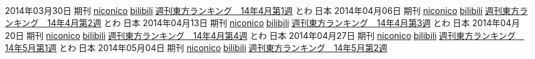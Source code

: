 <td>2014年03月30日</td>
<td>期刊</td>
<td><a rel="nofollow" class="external text" href="http://www.nicovideo.jp/watch/sm23216675">niconico</a> <a rel="nofollow" class="external text" href="http://www.bilibili.com/video/av1035807/">bilibili</a></td>
<td>
</td></tr>
<tr>
<td><a href="./周刊东方.md" title="周刊东方">週刊東方ランキング　14年4月第1週</a></td>
<td>とわ</td>
<td>日本</td>
<td>2014年04月06日</td>
<td>期刊</td>
<td><a rel="nofollow" class="external text" href="http://www.nicovideo.jp/watch/sm23263908">niconico</a> <a rel="nofollow" class="external text" href="http://www.bilibili.com/video/av1048378/">bilibili</a></td>
<td>
</td></tr>
<tr>
<td><a href="./周刊东方.md" title="周刊东方">週刊東方ランキング　14年4月第2週</a></td>
<td>とわ</td>
<td>日本</td>
<td>2014年04月13日</td>
<td>期刊</td>
<td><a rel="nofollow" class="external text" href="http://www.nicovideo.jp/watch/sm23311081">niconico</a> <a rel="nofollow" class="external text" href="http://www.bilibili.com/video/av1062357/">bilibili</a></td>
<td>
</td></tr>
<tr>
<td><a href="./周刊东方.md" title="周刊东方">週刊東方ランキング　14年4月第3週</a></td>
<td>とわ</td>
<td>日本</td>
<td>2014年04月20日</td>
<td>期刊</td>
<td><a rel="nofollow" class="external text" href="http://www.nicovideo.jp/watch/sm23367103">niconico</a> <a rel="nofollow" class="external text" href="http://www.bilibili.com/video/av1075251/">bilibili</a></td>
<td>
</td></tr>
<tr>
<td><a href="./周刊东方.md" title="周刊东方">週刊東方ランキング　14年4月第4週</a></td>
<td>とわ</td>
<td>日本</td>
<td>2014年04月27日</td>
<td>期刊</td>
<td><a rel="nofollow" class="external text" href="http://www.nicovideo.jp/watch/sm23409595">niconico</a> <a rel="nofollow" class="external text" href="http://www.bilibili.com/video/av1088508/">bilibili</a></td>
<td>
</td></tr>
<tr>
<td><a href="./周刊东方.md" title="周刊东方">週刊東方ランキング　14年5月第1週</a></td>
<td>とわ</td>
<td>日本</td>
<td>2014年05月04日</td>
<td>期刊</td>
<td><a rel="nofollow" class="external text" href="http://www.nicovideo.jp/watch/sm23463833">niconico</a> <a rel="nofollow" class="external text" href="http://www.bilibili.com/video/av1103959/">bilibili</a></td>
<td>
</td></tr>
<tr>
<td><a href="./周刊东方.md" title="周刊东方">週刊東方ランキング　14年5月第2週</a></td>